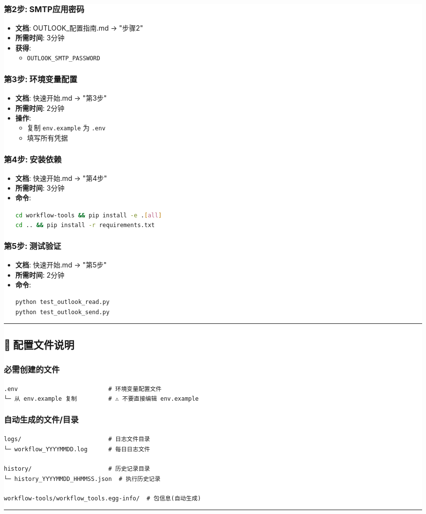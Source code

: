 ### 第2步: SMTP应用密码
- **文档**: OUTLOOK_配置指南.md → "步骤2"
- **所需时间**: 3分钟
- **获得**:
  - `OUTLOOK_SMTP_PASSWORD`

### 第3步: 环境变量配置
- **文档**: 快速开始.md → "第3步"
- **所需时间**: 2分钟
- **操作**:
  - 复制 `env.example` 为 `.env`
  - 填写所有凭据

### 第4步: 安装依赖
- **文档**: 快速开始.md → "第4步"
- **所需时间**: 3分钟
- **命令**:
  ```bash
  cd workflow-tools && pip install -e .[all]
  cd .. && pip install -r requirements.txt
  ```

### 第5步: 测试验证
- **文档**: 快速开始.md → "第5步"
- **所需时间**: 2分钟
- **命令**:
  ```bash
  python test_outlook_read.py
  python test_outlook_send.py
  ```

---

## 🔧 配置文件说明

### 必需创建的文件

```
.env                          # 环境变量配置文件
└─ 从 env.example 复制         # ⚠️ 不要直接编辑 env.example
```

### 自动生成的文件/目录

```
logs/                         # 日志文件目录
└─ workflow_YYYYMMDD.log      # 每日日志文件

history/                      # 历史记录目录
└─ history_YYYYMMDD_HHMMSS.json  # 执行历史记录

workflow-tools/workflow_tools.egg-info/  # 包信息(自动生成)
```

---